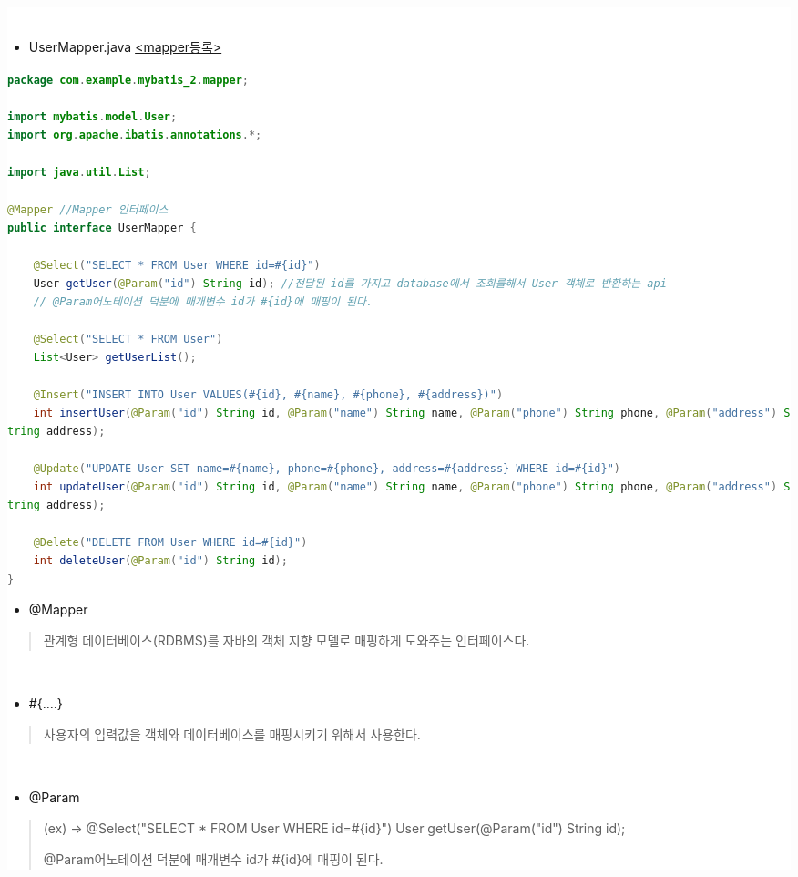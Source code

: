 <br>

- UserMapper.java <u><mapper등록></u>

```java
package com.example.mybatis_2.mapper;

import mybatis.model.User;
import org.apache.ibatis.annotations.*;

import java.util.List;

@Mapper //Mapper 인터페이스
public interface UserMapper {

    @Select("SELECT * FROM User WHERE id=#{id}")
    User getUser(@Param("id") String id); //전달된 id를 가지고 database에서 조회를해서 User 객체로 반환하는 api
    // @Param어노테이션 덕분에 매개변수 id가 #{id}에 매핑이 된다.

    @Select("SELECT * FROM User")
    List<User> getUserList();

    @Insert("INSERT INTO User VALUES(#{id}, #{name}, #{phone}, #{address})")
    int insertUser(@Param("id") String id, @Param("name") String name, @Param("phone") String phone, @Param("address") String address);

    @Update("UPDATE User SET name=#{name}, phone=#{phone}, address=#{address} WHERE id=#{id}")
    int updateUser(@Param("id") String id, @Param("name") String name, @Param("phone") String phone, @Param("address") String address);

    @Delete("DELETE FROM User WHERE id=#{id}")
    int deleteUser(@Param("id") String id);
}

```

- @Mapper

> 관계형 데이터베이스(RDBMS)를 자바의 객체 지향 모델로 매핑하게 도와주는 인터페이스다. 

<br>

- #{....}

> 사용자의 입력값을 객체와 데이터베이스를 매핑시키기 위해서 사용한다.

<br>

- @Param

> (ex) ->  @Select("SELECT * FROM User WHERE id=#{id}")
>                User getUser(@Param("id") String id);
>
> 
>
> @Param어노테이션 덕분에 매개변수 id가 #{id}에 매핑이 된다.
